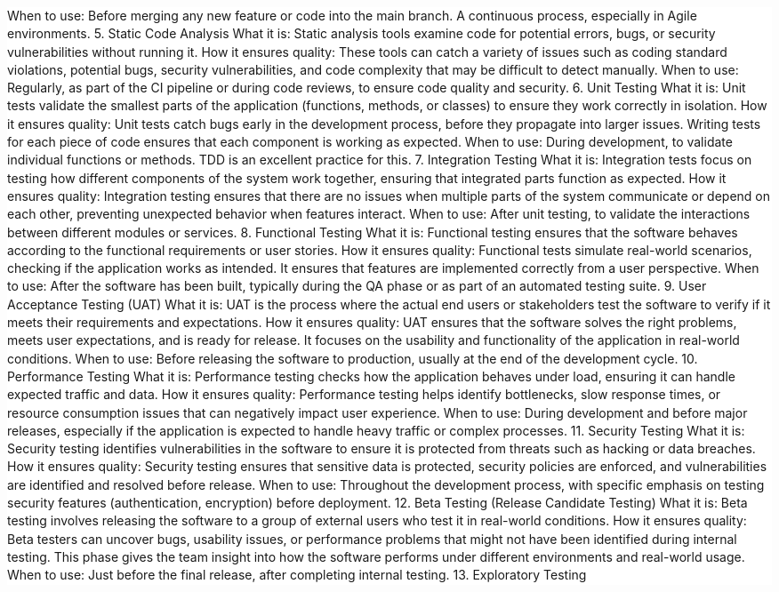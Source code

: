 When to use: Before merging any new feature or code into the main branch. A continuous process, especially in Agile environments.
5. Static Code Analysis
What it is: Static analysis tools examine code for potential errors, bugs, or security vulnerabilities without running it.
How it ensures quality: These tools can catch a variety of issues such as coding standard violations, potential bugs, security vulnerabilities, and code complexity that may be difficult to detect manually.
When to use: Regularly, as part of the CI pipeline or during code reviews, to ensure code quality and security.
6. Unit Testing
What it is: Unit tests validate the smallest parts of the application (functions, methods, or classes) to ensure they work correctly in isolation.
How it ensures quality: Unit tests catch bugs early in the development process, before they propagate into larger issues. Writing tests for each piece of code ensures that each component is working as expected.
When to use: During development, to validate individual functions or methods. TDD is an excellent practice for this.
7. Integration Testing
What it is: Integration tests focus on testing how different components of the system work together, ensuring that integrated parts function as expected.
How it ensures quality: Integration testing ensures that there are no issues when multiple parts of the system communicate or depend on each other, preventing unexpected behavior when features interact.
When to use: After unit testing, to validate the interactions between different modules or services.
8. Functional Testing
What it is: Functional testing ensures that the software behaves according to the functional requirements or user stories.
How it ensures quality: Functional tests simulate real-world scenarios, checking if the application works as intended. It ensures that features are implemented correctly from a user perspective.
When to use: After the software has been built, typically during the QA phase or as part of an automated testing suite.
9. User Acceptance Testing (UAT)
What it is: UAT is the process where the actual end users or stakeholders test the software to verify if it meets their requirements and expectations.
How it ensures quality: UAT ensures that the software solves the right problems, meets user expectations, and is ready for release. It focuses on the usability and functionality of the application in real-world conditions.
When to use: Before releasing the software to production, usually at the end of the development cycle.
10. Performance Testing
What it is: Performance testing checks how the application behaves under load, ensuring it can handle expected traffic and data.
How it ensures quality: Performance testing helps identify bottlenecks, slow response times, or resource consumption issues that can negatively impact user experience.
When to use: During development and before major releases, especially if the application is expected to handle heavy traffic or complex processes.
11. Security Testing
What it is: Security testing identifies vulnerabilities in the software to ensure it is protected from threats such as hacking or data breaches.
How it ensures quality: Security testing ensures that sensitive data is protected, security policies are enforced, and vulnerabilities are identified and resolved before release.
When to use: Throughout the development process, with specific emphasis on testing security features (authentication, encryption) before deployment.
12. Beta Testing (Release Candidate Testing)
What it is: Beta testing involves releasing the software to a group of external users who test it in real-world conditions.
How it ensures quality: Beta testers can uncover bugs, usability issues, or performance problems that might not have been identified during internal testing. This phase gives the team insight into how the software performs under different environments and real-world usage.
When to use: Just before the final release, after completing internal testing.
13. Exploratory Testing